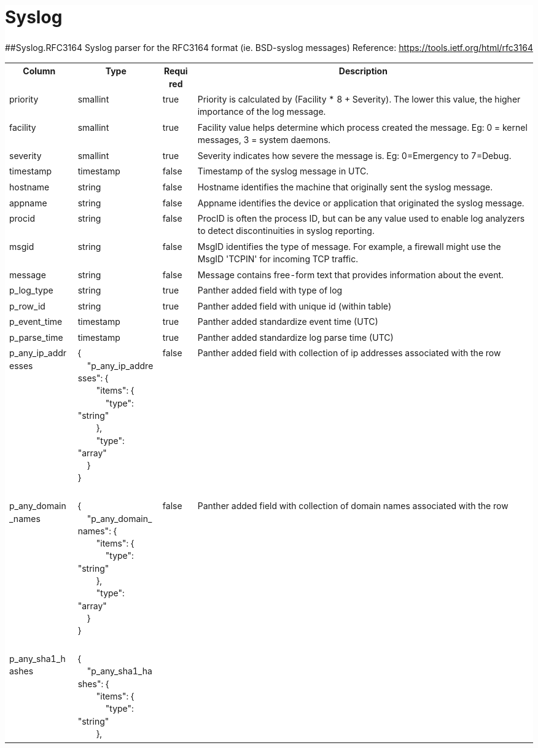 


# Syslog
##Syslog.RFC3164
Syslog parser for the RFC3164 format (ie. BSD-syslog messages)
Reference: https://tools.ietf.org/html/rfc3164
<table>
<tr><th align=center>Column</th><th align=center>Type</th><th align=center>Required</th><th align=center>Description</th></tr>
<tr><td valign=top>priority</td><td>smallint</td><td valign=top>true</td><td valign=top>Priority is calculated by (Facility * 8 + Severity). The lower this value, the higher importance of the log message.</td></tr>
<tr><td valign=top>facility</td><td>smallint</td><td valign=top>true</td><td valign=top>Facility value helps determine which process created the message. Eg: 0 = kernel messages, 3 = system daemons.</td></tr>
<tr><td valign=top>severity</td><td>smallint</td><td valign=top>true</td><td valign=top>Severity indicates how severe the message is. Eg: 0=Emergency to 7=Debug.</td></tr>
<tr><td valign=top>timestamp</td><td>timestamp</td><td valign=top>false</td><td valign=top>Timestamp of the syslog message in UTC.</td></tr>
<tr><td valign=top>hostname</td><td>string</td><td valign=top>false</td><td valign=top>Hostname identifies the machine that originally sent the syslog message.</td></tr>
<tr><td valign=top>appname</td><td>string</td><td valign=top>false</td><td valign=top>Appname identifies the device or application that originated the syslog message.</td></tr>
<tr><td valign=top>procid</td><td>string</td><td valign=top>false</td><td valign=top>ProcID is often the process ID, but can be any value used to enable log analyzers to detect discontinuities in syslog reporting.</td></tr>
<tr><td valign=top>msgid</td><td>string</td><td valign=top>false</td><td valign=top>MsgID identifies the type of message. For example, a firewall might use the MsgID &#39;TCPIN&#39; for incoming TCP traffic.</td></tr>
<tr><td valign=top>message</td><td>string</td><td valign=top>false</td><td valign=top>Message contains free-form text that provides information about the event.</td></tr>
<tr><td valign=top>p_log_type</td><td>string</td><td valign=top>true</td><td valign=top>Panther added field with type of log</td></tr>
<tr><td valign=top>p_row_id</td><td>string</td><td valign=top>true</td><td valign=top>Panther added field with unique id (within table)</td></tr>
<tr><td valign=top>p_event_time</td><td>timestamp</td><td valign=top>true</td><td valign=top>Panther added standardize event time (UTC)</td></tr>
<tr><td valign=top>p_parse_time</td><td>timestamp</td><td valign=top>true</td><td valign=top>Panther added standardize log parse time (UTC)</td></tr>
<tr><td valign=top>p_any_ip_addresses</td><td>{
<br>&nbsp;&nbsp;&nbsp;&nbsp;"p_any_ip_addresses": {
<br>&nbsp;&nbsp;&nbsp;&nbsp;&nbsp;&nbsp;&nbsp;&nbsp;"items": {
<br>&nbsp;&nbsp;&nbsp;&nbsp;&nbsp;&nbsp;&nbsp;&nbsp;&nbsp;&nbsp;&nbsp;&nbsp;"type": "string"
<br>&nbsp;&nbsp;&nbsp;&nbsp;&nbsp;&nbsp;&nbsp;&nbsp;},
<br>&nbsp;&nbsp;&nbsp;&nbsp;&nbsp;&nbsp;&nbsp;&nbsp;"type": "array"
<br>&nbsp;&nbsp;&nbsp;&nbsp;}
<br>}<br><br></td><td valign=top>false</td><td valign=top>Panther added field with collection of ip addresses associated with the row</td></tr>
<tr><td valign=top>p_any_domain_names</td><td>{
<br>&nbsp;&nbsp;&nbsp;&nbsp;"p_any_domain_names": {
<br>&nbsp;&nbsp;&nbsp;&nbsp;&nbsp;&nbsp;&nbsp;&nbsp;"items": {
<br>&nbsp;&nbsp;&nbsp;&nbsp;&nbsp;&nbsp;&nbsp;&nbsp;&nbsp;&nbsp;&nbsp;&nbsp;"type": "string"
<br>&nbsp;&nbsp;&nbsp;&nbsp;&nbsp;&nbsp;&nbsp;&nbsp;},
<br>&nbsp;&nbsp;&nbsp;&nbsp;&nbsp;&nbsp;&nbsp;&nbsp;"type": "array"
<br>&nbsp;&nbsp;&nbsp;&nbsp;}
<br>}<br><br></td><td valign=top>false</td><td valign=top>Panther added field with collection of domain names associated with the row</td></tr>
<tr><td valign=top>p_any_sha1_hashes</td><td>{
<br>&nbsp;&nbsp;&nbsp;&nbsp;"p_any_sha1_hashes": {
<br>&nbsp;&nbsp;&nbsp;&nbsp;&nbsp;&nbsp;&nbsp;&nbsp;"items": {
<br>&nbsp;&nbsp;&nbsp;&nbsp;&nbsp;&nbsp;&nbsp;&nbsp;&nbsp;&nbsp;&nbsp;&nbsp;"type": "string"
<br>&nbsp;&nbsp;&nbsp;&nbsp;&nbsp;&nbsp;&nbsp;&nbsp;},